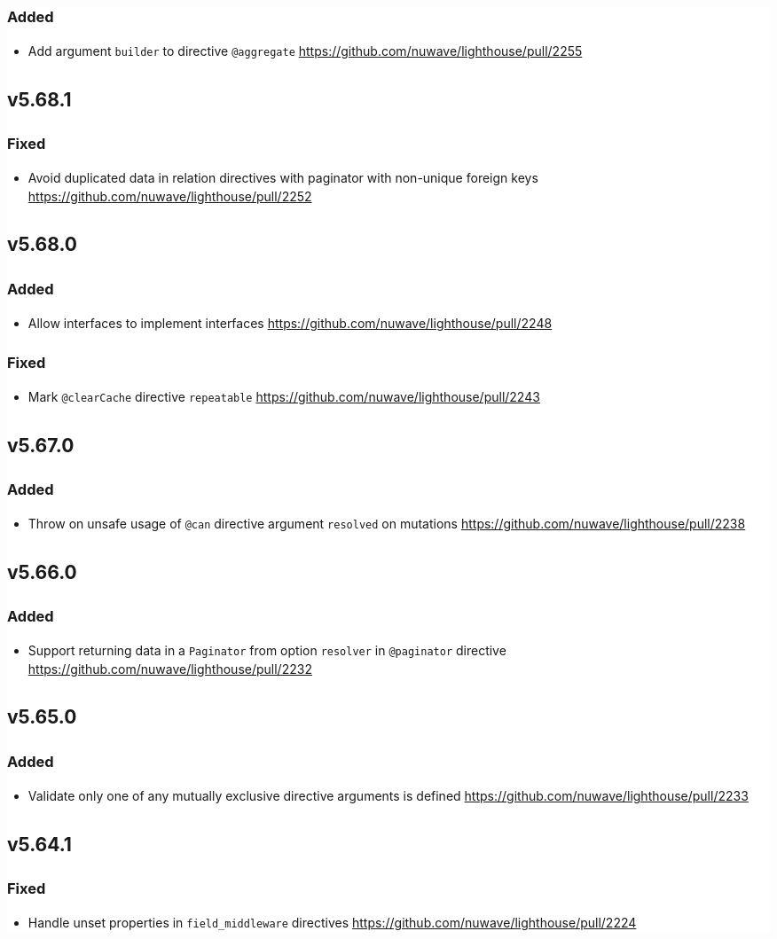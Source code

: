 ### Added

- Add argument `builder` to directive `@aggregate` https://github.com/nuwave/lighthouse/pull/2255

## v5.68.1

### Fixed

- Avoid duplicated data in relation directives with paginator with non-unique foreign keys https://github.com/nuwave/lighthouse/pull/2252

## v5.68.0

### Added

- Allow interfaces to implement interfaces https://github.com/nuwave/lighthouse/pull/2248

### Fixed

- Mark `@clearCache` directive `repeatable` https://github.com/nuwave/lighthouse/pull/2243

## v5.67.0

### Added

- Throw on unsafe usage of `@can` directive argument `resolved` on mutations https://github.com/nuwave/lighthouse/pull/2238

## v5.66.0

### Added

- Support returning data in a `Paginator` from option `resolver` in `@paginator` directive https://github.com/nuwave/lighthouse/pull/2232

## v5.65.0

### Added

- Validate only one of any mutually exclusive directive arguments is defined https://github.com/nuwave/lighthouse/pull/2233

## v5.64.1

### Fixed

- Handle unset properties in `field_middleware` directives https://github.com/nuwave/lighthouse/pull/2224
